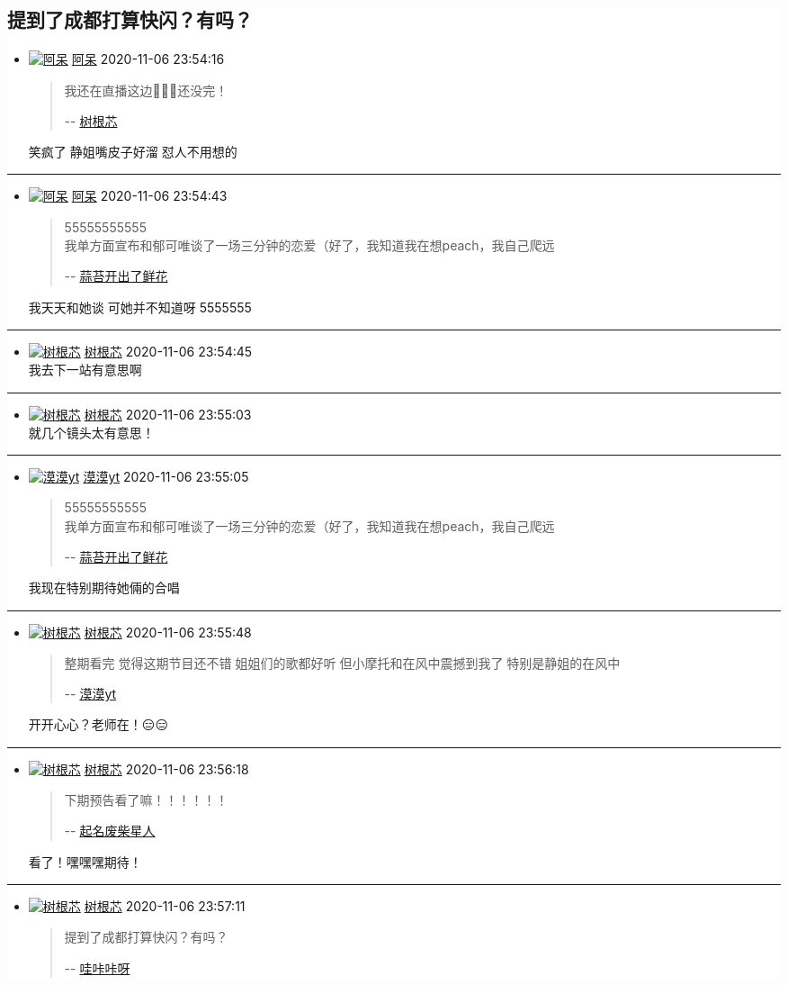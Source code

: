   提到了成都打算快闪？有吗？  
---
* [![阿呆](https://img3.doubanio.com/icon/u223579792-1.jpg)](https://www.douban.com/people/223579792/)    [阿呆](https://www.douban.com/people/223579792/)    2020-11-06 23:54:16  
  >我还在直播这边🤣🤣🤣还没完！  
  >
  >-- [树根芯](https://www.douban.com/people/150517926/)  
  
  笑疯了 静姐嘴皮子好溜 怼人不用想的  
---
* [![阿呆](https://img3.doubanio.com/icon/u223579792-1.jpg)](https://www.douban.com/people/223579792/)    [阿呆](https://www.douban.com/people/223579792/)    2020-11-06 23:54:43  
  >55555555555  
  >我单方面宣布和郁可唯谈了一场三分钟的恋爱（好了，我知道我在想peach，我自己爬远  
  >
  >-- [蒜苔开出了鲜花](https://www.douban.com/people/26765466/)  
  
  我天天和她谈 可她并不知道呀 5555555  
---
* [![树根芯](https://img3.doubanio.com/icon/u150517926-1.jpg)](https://www.douban.com/people/150517926/)    [树根芯](https://www.douban.com/people/150517926/)    2020-11-06 23:54:45  
  我去下一站有意思啊  
---
* [![树根芯](https://img3.doubanio.com/icon/u150517926-1.jpg)](https://www.douban.com/people/150517926/)    [树根芯](https://www.douban.com/people/150517926/)    2020-11-06 23:55:03  
  就几个镜头太有意思！  
---
* [![漠漠yt](https://img3.doubanio.com/icon/u223048792-1.jpg)](https://www.douban.com/people/223048792/)    [漠漠yt](https://www.douban.com/people/223048792/)    2020-11-06 23:55:05  
  >55555555555  
  >我单方面宣布和郁可唯谈了一场三分钟的恋爱（好了，我知道我在想peach，我自己爬远  
  >
  >-- [蒜苔开出了鲜花](https://www.douban.com/people/26765466/)  
  
  我现在特别期待她倆的合唱  
---
* [![树根芯](https://img3.doubanio.com/icon/u150517926-1.jpg)](https://www.douban.com/people/150517926/)    [树根芯](https://www.douban.com/people/150517926/)    2020-11-06 23:55:48  
  >整期看完 觉得这期节目还不错 姐姐们的歌都好听 但小摩托和在风中震撼到我了 特别是静姐的在风中  
  >
  >-- [漠漠yt](https://www.douban.com/people/223048792/)  
  
  开开心心？老师在！😑😑  
---
* [![树根芯](https://img3.doubanio.com/icon/u150517926-1.jpg)](https://www.douban.com/people/150517926/)    [树根芯](https://www.douban.com/people/150517926/)    2020-11-06 23:56:18  
  >下期预告看了嘛！！！！！！  
  >
  >-- [起名废柴星人](https://www.douban.com/people/158605190/)  
  
  看了！嘿嘿嘿期待！  
---
* [![树根芯](https://img3.doubanio.com/icon/u150517926-1.jpg)](https://www.douban.com/people/150517926/)    [树根芯](https://www.douban.com/people/150517926/)    2020-11-06 23:57:11  
  >提到了成都打算快闪？有吗？  
  >
  >-- [哇咔咔呀](https://www.douban.com/people/213342632/)  
  